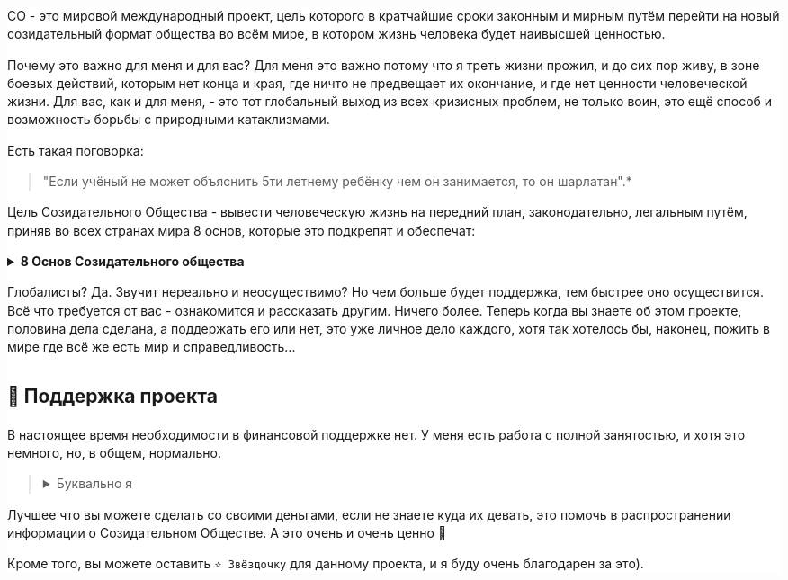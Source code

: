 СО - это мировой международный проект, цель которого в кратчайшие сроки законным и мирным путём перейти на новый созидательный формат общества во всём мире, в котором жизнь человека будет наивысшей ценностью.

Почему это важно для меня и для вас?
Для меня это важно потому что я треть жизни прожил, и до сих пор живу, в зоне боевых действий, которым нет конца и края, где ничто не предвещает их окончание, и где нет ценности человеческой жизни.
Для вас, как и для меня, - это тот глобальный выход из всех кризисных проблем, не только воин, это ещё способ и возможность борьбы с природными катаклизмами.

Есть такая поговорка: 
> "Если учёный не может объяснить 5ти летнему ребёнку чем он занимается, то он шарлатан".*

Цель Созидательного Общества - вывести человеческую жизнь на передний план, законодательно, легальным путём, приняв во всех странах мира 8 основ, которые это подкрепят и обеспечат:

<details><summary><b>8 Основ Созидательного общества</b></summary></details>

Глобалисты? Да. Звучит нереально и неосуществимо? Но чем больше будет поддержка, тем быстрее оно осуществится. Всё что требуется от вас - ознакомится и рассказать другим. Ничего более. Теперь когда вы знаете об этом проекте, половина дела сделана, а поддержать его или нет, это уже личное дело каждого, хотя так хотелось бы, наконец, пожить в мире где всё же есть мир и справедливость...

## 💸 Поддержка проекта

В настоящее время необходимости в финансовой поддержке нет. У меня есть работа с полной занятостью, и хотя это немного, но, в общем, нормально.

> <details><summary>Буквально я</summary></details>

Лучшее что вы можете сделать со своими деньгами, если не знаете куда их девать, это помочь в распространении информации о Созидательном Обществе. А это очень и очень ценно 💖 

Кроме того, вы можете оставить `⭐ Звёздочку` для данному проекта, и я буду очень благодарен за это).

<div align="center">
